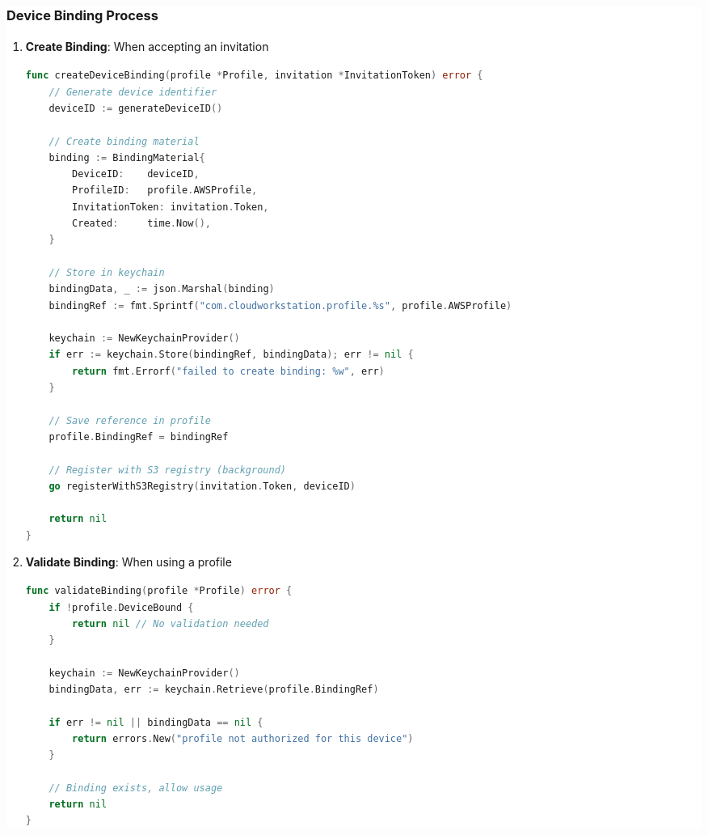 ```go
```

### Device Binding Process

1. **Create Binding**: When accepting an invitation
   ```go
   func createDeviceBinding(profile *Profile, invitation *InvitationToken) error {
       // Generate device identifier
       deviceID := generateDeviceID()
       
       // Create binding material
       binding := BindingMaterial{
           DeviceID:    deviceID,
           ProfileID:   profile.AWSProfile,
           InvitationToken: invitation.Token,
           Created:     time.Now(),
       }
       
       // Store in keychain
       bindingData, _ := json.Marshal(binding)
       bindingRef := fmt.Sprintf("com.cloudworkstation.profile.%s", profile.AWSProfile)
       
       keychain := NewKeychainProvider()
       if err := keychain.Store(bindingRef, bindingData); err != nil {
           return fmt.Errorf("failed to create binding: %w", err)
       }
       
       // Save reference in profile
       profile.BindingRef = bindingRef
       
       // Register with S3 registry (background)
       go registerWithS3Registry(invitation.Token, deviceID)
       
       return nil
   }
   ```

2. **Validate Binding**: When using a profile
   ```go
   func validateBinding(profile *Profile) error {
       if !profile.DeviceBound {
           return nil // No validation needed
       }
       
       keychain := NewKeychainProvider()
       bindingData, err := keychain.Retrieve(profile.BindingRef)
       
       if err != nil || bindingData == nil {
           return errors.New("profile not authorized for this device")
       }
       
       // Binding exists, allow usage
       return nil
   }
   ```
